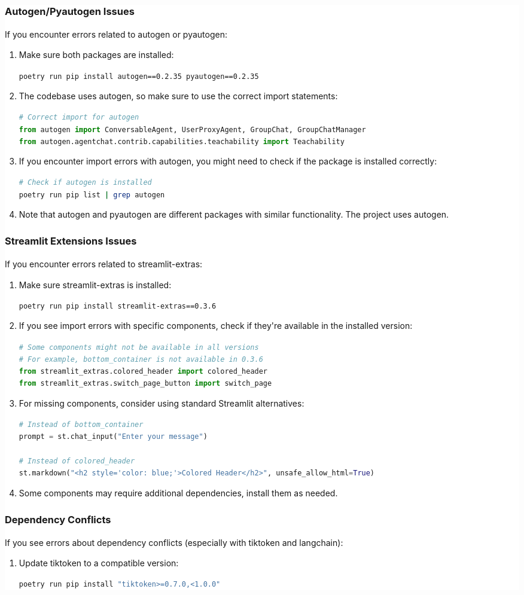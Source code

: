 ### Autogen/Pyautogen Issues

If you encounter errors related to autogen or pyautogen:

1. Make sure both packages are installed:
   ```bash
   poetry run pip install autogen==0.2.35 pyautogen==0.2.35
   ```
2. The codebase uses autogen, so make sure to use the correct import statements:
   ```python
   # Correct import for autogen
   from autogen import ConversableAgent, UserProxyAgent, GroupChat, GroupChatManager
   from autogen.agentchat.contrib.capabilities.teachability import Teachability
   ```
3. If you encounter import errors with autogen, you might need to check if the package is installed correctly:
   ```bash
   # Check if autogen is installed
   poetry run pip list | grep autogen
   ```
4. Note that autogen and pyautogen are different packages with similar functionality. The project uses autogen.

### Streamlit Extensions Issues

If you encounter errors related to streamlit-extras:

1. Make sure streamlit-extras is installed:
   ```bash
   poetry run pip install streamlit-extras==0.3.6
   ```
2. If you see import errors with specific components, check if they're available in the installed version:
   ```python
   # Some components might not be available in all versions
   # For example, bottom_container is not available in 0.3.6
   from streamlit_extras.colored_header import colored_header
   from streamlit_extras.switch_page_button import switch_page
   ```
3. For missing components, consider using standard Streamlit alternatives:
   ```python
   # Instead of bottom_container
   prompt = st.chat_input("Enter your message")
   
   # Instead of colored_header
   st.markdown("<h2 style='color: blue;'>Colored Header</h2>", unsafe_allow_html=True)
   ```
4. Some components may require additional dependencies, install them as needed.

### Dependency Conflicts

If you see errors about dependency conflicts (especially with tiktoken and langchain):

1. Update tiktoken to a compatible version:
   ```bash
   poetry run pip install "tiktoken>=0.7.0,<1.0.0"
   ```

